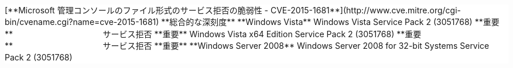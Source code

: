 </td>
<td style="border:1px solid black;">
[**Microsoft 管理コンソールのファイル形式のサービス拒否の脆弱性 - CVE-2015-1681**](http://www.cve.mitre.org/cgi-bin/cvename.cgi?name=cve-2015-1681)

</td>
<td style="border:1px solid black;">
**総合的な深刻度**

</td>
</tr>
<tr>
<td style="border:1px solid black;" colspan="3">
**Windows Vista**

</td>
</tr>
<tr>
<td style="border:1px solid black;">
Windows Vista Service Pack 2  
(3051768)

</td>
<td style="border:1px solid black;">
**重要**                                        
サービス拒否

</td>
<td style="border:1px solid black;">
**重要**

</td>
</tr>
<tr>
<td style="border:1px solid black;">
Windows Vista x64 Edition Service Pack 2  
(3051768)

</td>
<td style="border:1px solid black;">
**重要**                                        
サービス拒否

</td>
<td style="border:1px solid black;">
**重要**

</td>
</tr>
<tr>
<td style="border:1px solid black;" colspan="3">
**Windows Server 2008**

</td>
</tr>
<tr>
<td style="border:1px solid black;">
Windows Server 2008 for 32-bit Systems Service Pack 2  
(3051768)
